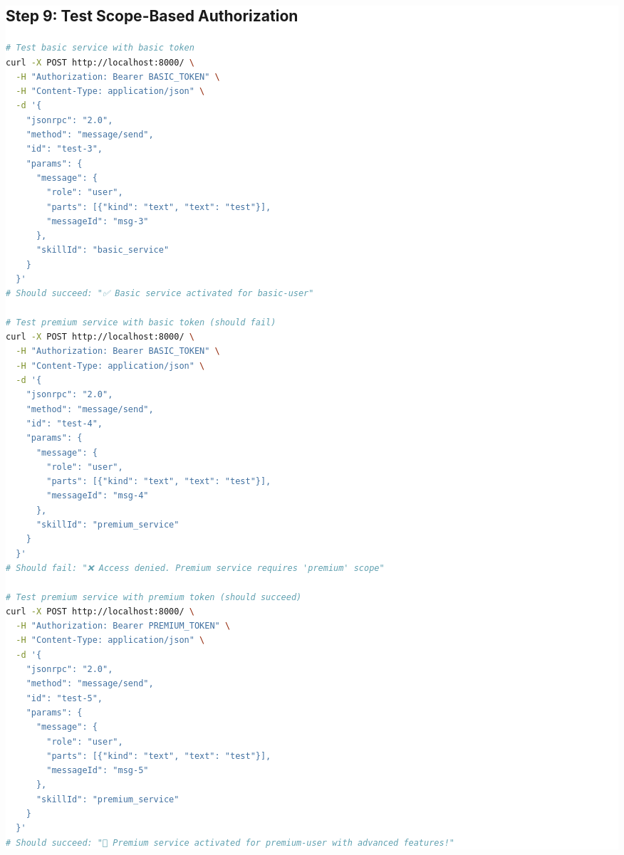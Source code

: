## Step 9: Test Scope-Based Authorization

```bash
# Test basic service with basic token
curl -X POST http://localhost:8000/ \
  -H "Authorization: Bearer BASIC_TOKEN" \
  -H "Content-Type: application/json" \
  -d '{
    "jsonrpc": "2.0",
    "method": "message/send",
    "id": "test-3", 
    "params": {
      "message": {
        "role": "user",
        "parts": [{"kind": "text", "text": "test"}],
        "messageId": "msg-3"
      },
      "skillId": "basic_service"
    }
  }'
# Should succeed: "✅ Basic service activated for basic-user"

# Test premium service with basic token (should fail)
curl -X POST http://localhost:8000/ \
  -H "Authorization: Bearer BASIC_TOKEN" \
  -H "Content-Type: application/json" \
  -d '{
    "jsonrpc": "2.0",
    "method": "message/send",
    "id": "test-4",
    "params": {
      "message": {
        "role": "user", 
        "parts": [{"kind": "text", "text": "test"}],
        "messageId": "msg-4"
      },
      "skillId": "premium_service"
    }
  }'
# Should fail: "❌ Access denied. Premium service requires 'premium' scope"

# Test premium service with premium token (should succeed)
curl -X POST http://localhost:8000/ \
  -H "Authorization: Bearer PREMIUM_TOKEN" \
  -H "Content-Type: application/json" \
  -d '{
    "jsonrpc": "2.0",
    "method": "message/send",
    "id": "test-5",
    "params": {
      "message": {
        "role": "user",
        "parts": [{"kind": "text", "text": "test"}],
        "messageId": "msg-5"
      },
      "skillId": "premium_service"
    }
  }'
# Should succeed: "🚀 Premium service activated for premium-user with advanced features!"
```
